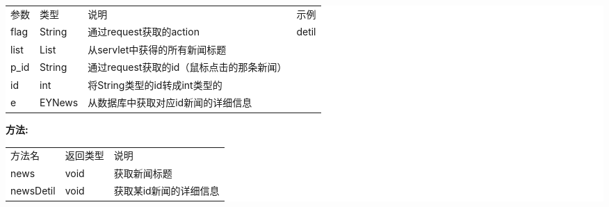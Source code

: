 <table>
<tr>
	<td>参数</td>
	<td>类型</td>
	<td>说明</td>
	<td>示例</td>
</tr>
<tr>
	<td>flag</td>
	<td>String</td>
	<td>通过request获取的action</td>
	<td>detil</td>
</tr>
<tr>
	<td>list</td>
	<td>List</td>
	<td>从servlet中获得的所有新闻标题</td>
	<td></td>
</tr>
<tr>
	<td>p_id</td>
	<td>String</td>
	<td>通过request获取的id（鼠标点击的那条新闻）</td>
	<td></td>
</tr>
<tr>
	<td>id</td>
	<td>int</td>
	<td>将String类型的id转成int类型的</td>
	<td></td>
</tr>
<tr>
	<td>e</td>
	<td>EYNews</td>
	<td>从数据库中获取对应id新闻的详细信息</td>
	<td></td>
</tr>
</table>

**方法:**

<table>
<tr>
	<td>方法名</td>
	<td>返回类型</td>
	<td>说明</td>
</tr>
<tr>
	<td>news</td>
	<td>void</td>
	<td>获取新闻标题</td>
</tr>
<tr>
	<td>newsDetil</td>
	<td>void</td>
	<td>获取某id新闻的详细信息</td>
</tr>
</table>
